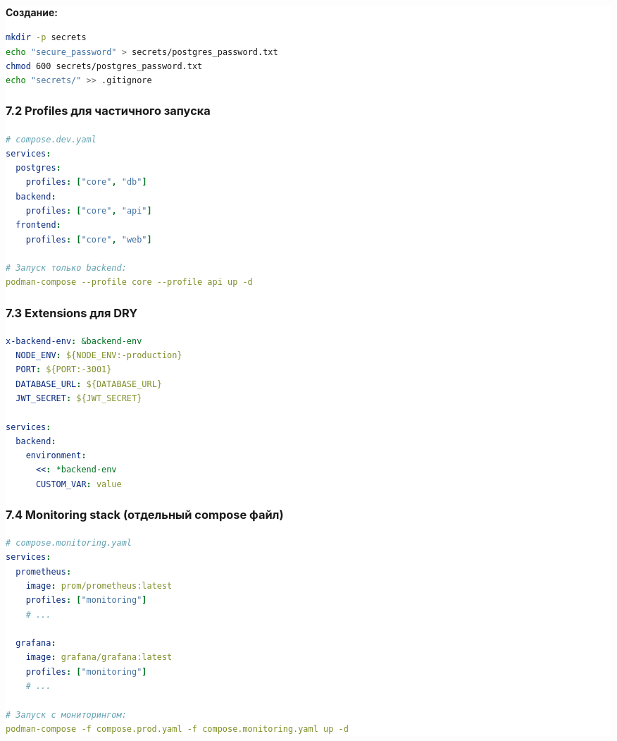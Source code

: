 **Создание:**
```bash
mkdir -p secrets
echo "secure_password" > secrets/postgres_password.txt
chmod 600 secrets/postgres_password.txt
echo "secrets/" >> .gitignore
```

### 7.2 Profiles для частичного запуска

```yaml
# compose.dev.yaml
services:
  postgres:
    profiles: ["core", "db"]
  backend:
    profiles: ["core", "api"]
  frontend:
    profiles: ["core", "web"]

# Запуск только backend:
podman-compose --profile core --profile api up -d
```

### 7.3 Extensions для DRY

```yaml
x-backend-env: &backend-env
  NODE_ENV: ${NODE_ENV:-production}
  PORT: ${PORT:-3001}
  DATABASE_URL: ${DATABASE_URL}
  JWT_SECRET: ${JWT_SECRET}

services:
  backend:
    environment:
      <<: *backend-env
      CUSTOM_VAR: value
```

### 7.4 Monitoring stack (отдельный compose файл)

```yaml
# compose.monitoring.yaml
services:
  prometheus:
    image: prom/prometheus:latest
    profiles: ["monitoring"]
    # ...

  grafana:
    image: grafana/grafana:latest
    profiles: ["monitoring"]
    # ...

# Запуск с мониторингом:
podman-compose -f compose.prod.yaml -f compose.monitoring.yaml up -d
```
